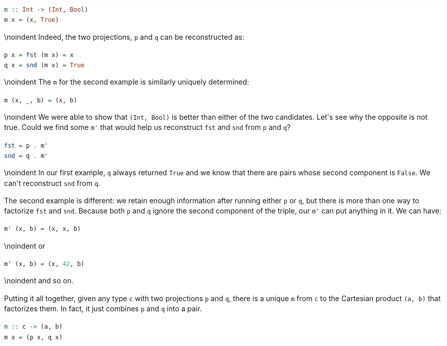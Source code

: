 ```haskell
m :: Int -> (Int, Bool)
m x = (x, True)
```

\noindent
Indeed, the two projections, `p` and `q` can be reconstructed as:

```haskell
p x = fst (m x) = x
q x = snd (m x) = True
```

\noindent
The `m` for the second example is similarly uniquely determined:

```haskell
m (x, _, b) = (x, b)
```

\noindent
We were able to show that `(Int, Bool)` is better than either of the two candidates. Let's see why the opposite is not true. Could we find some `m'` that would help us reconstruct `fst` and `snd` from `p` and `q`?

```haskell
fst = p . m'
snd = q . m'
```

\noindent
In our first example, `q` always returned `True` and we know that there are pairs whose second component is `False`. We can't reconstruct `snd` from `q`.

The second example is different: we retain enough information after running either `p` or `q`, but there is more than one way to factorize `fst` and `snd`. Because both `p` and `q` ignore the second component of the triple, our `m'` can put anything in it. We can have:

```haskell
m' (x, b) = (x, x, b)
```

\noindent
or

```haskell
m' (x, b) = (x, 42, b)
```

\noindent
and so on.

Putting it all together, given any type `c` with two projections `p` and `q`, there is a unique `m` from `c` to the Cartesian product `(a, b)` that factorizes them. In fact, it just combines `p` and `q` into a pair.

```haskell
m :: c -> (a, b)
m x = (p x, q x)
```
